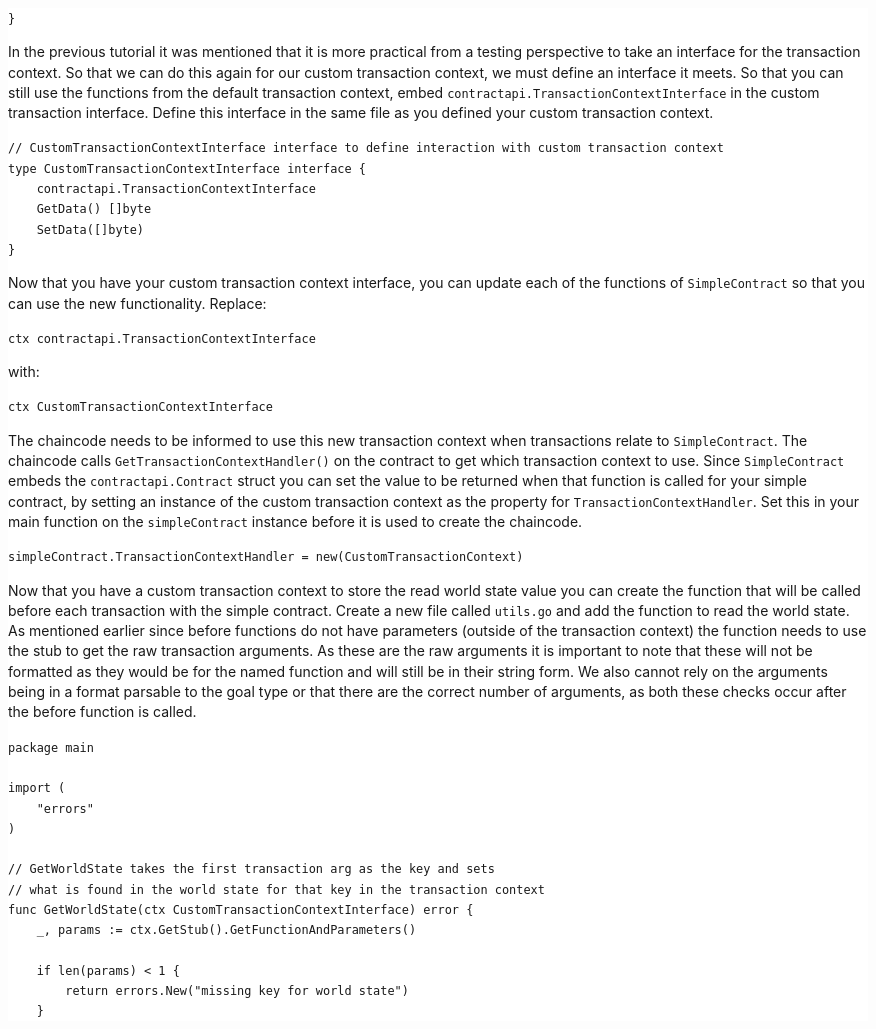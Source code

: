 ```
}
```

In the previous tutorial it was mentioned that it is more practical from a testing perspective to take an interface for the transaction context. So that we can do this again for our custom transaction context, we must define an interface it meets. So that you can still use the functions from the default transaction context, embed `contractapi.TransactionContextInterface` in the custom transaction interface. Define this interface in the same file as you defined your custom transaction context.

```
// CustomTransactionContextInterface interface to define interaction with custom transaction context
type CustomTransactionContextInterface interface {
	contractapi.TransactionContextInterface
	GetData() []byte
	SetData([]byte)
}
```

Now that you have your custom transaction context interface, you can update each of the functions of `SimpleContract` so that you can use the new functionality. Replace:

```
ctx contractapi.TransactionContextInterface
```

with:

```
ctx CustomTransactionContextInterface
```

The chaincode needs to be informed to use this new transaction context when transactions relate to `SimpleContract`. The chaincode calls `GetTransactionContextHandler()` on the contract to get which transaction context to use. Since `SimpleContract` embeds the `contractapi.Contract` struct you can set the value to be returned when that function is called for your simple contract, by setting an instance of the custom transaction context as the property for `TransactionContextHandler`. Set this in your main function on the `simpleContract` instance before it is used to create the chaincode.

```
simpleContract.TransactionContextHandler = new(CustomTransactionContext)
```

Now that you have a custom transaction context to store the read world state value you can create the function that will be called before each transaction with the simple contract. Create a new file called `utils.go` and add the function to read the world state. As mentioned earlier since before functions do not have parameters (outside of the transaction context) the function needs to use the stub to get the raw transaction arguments. As these are the raw arguments it is important to note that these will not be formatted as they would be for the named function and will still be in their string form. We also cannot rely on the arguments being in a format parsable to the goal type or that there are the correct number of arguments, as both these checks occur after the before function is called.

```
package main

import (
	"errors"
)

// GetWorldState takes the first transaction arg as the key and sets
// what is found in the world state for that key in the transaction context
func GetWorldState(ctx CustomTransactionContextInterface) error {
	_, params := ctx.GetStub().GetFunctionAndParameters()

	if len(params) < 1 {
		return errors.New("missing key for world state")
	}

```
